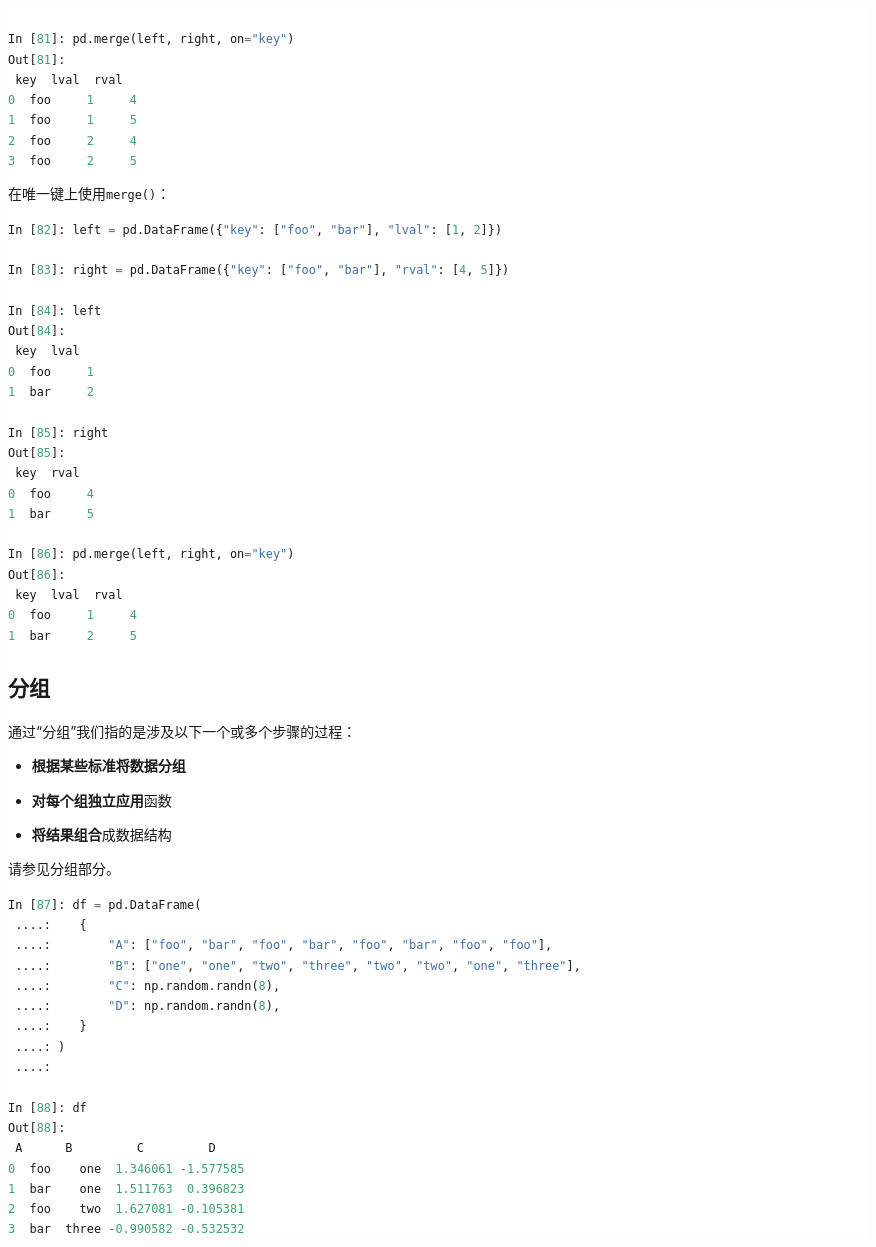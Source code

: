 ```py

In [81]: pd.merge(left, right, on="key")
Out[81]: 
 key  lval  rval
0  foo     1     4
1  foo     1     5
2  foo     2     4
3  foo     2     5 
```

在唯一键上使用`merge()`：

```py
In [82]: left = pd.DataFrame({"key": ["foo", "bar"], "lval": [1, 2]})

In [83]: right = pd.DataFrame({"key": ["foo", "bar"], "rval": [4, 5]})

In [84]: left
Out[84]: 
 key  lval
0  foo     1
1  bar     2

In [85]: right
Out[85]: 
 key  rval
0  foo     4
1  bar     5

In [86]: pd.merge(left, right, on="key")
Out[86]: 
 key  lval  rval
0  foo     1     4
1  bar     2     5 
```

## 分组

通过“分组”我们指的是涉及以下一个或多个步骤的过程：

+   **根据某些标准将数据分组**

+   **对每个组独立应用**函数

+   **将结果组合**成数据结构

请参见分组部分。

```py
In [87]: df = pd.DataFrame(
 ....:    {
 ....:        "A": ["foo", "bar", "foo", "bar", "foo", "bar", "foo", "foo"],
 ....:        "B": ["one", "one", "two", "three", "two", "two", "one", "three"],
 ....:        "C": np.random.randn(8),
 ....:        "D": np.random.randn(8),
 ....:    }
 ....: )
 ....: 

In [88]: df
Out[88]: 
 A      B         C         D
0  foo    one  1.346061 -1.577585
1  bar    one  1.511763  0.396823
2  foo    two  1.627081 -0.105381
3  bar  three -0.990582 -0.532532
```